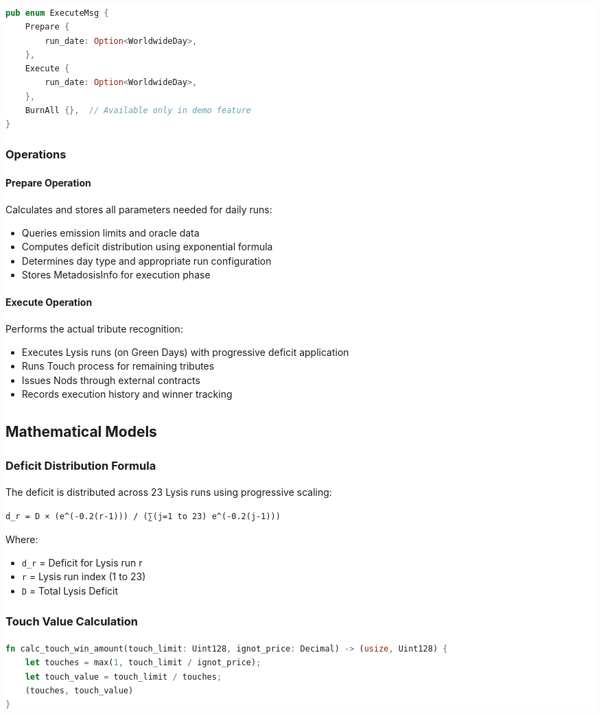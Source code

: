 ```rust
pub enum ExecuteMsg {
    Prepare {
        run_date: Option<WorldwideDay>,
    },
    Execute {
        run_date: Option<WorldwideDay>,
    },
    BurnAll {},  // Available only in demo feature
}
```

### Operations

#### Prepare Operation

Calculates and stores all parameters needed for daily runs:

- Queries emission limits and oracle data
- Computes deficit distribution using exponential formula
- Determines day type and appropriate run configuration
- Stores MetadosisInfo for execution phase

#### Execute Operation

Performs the actual tribute recognition:

- Executes Lysis runs (on Green Days) with progressive deficit application
- Runs Touch process for remaining tributes
- Issues Nods through external contracts
- Records execution history and winner tracking

## Mathematical Models

### Deficit Distribution Formula

The deficit is distributed across 23 Lysis runs using progressive scaling:

```
d_r = D × (e^(-0.2(r-1))) / (∑(j=1 to 23) e^(-0.2(j-1)))
```

Where:

- `d_r` = Deficit for Lysis run r
- `r` = Lysis run index (1 to 23)
- `D` = Total Lysis Deficit

### Touch Value Calculation

```rust
fn calc_touch_win_amount(touch_limit: Uint128, ignot_price: Decimal) -> (usize, Uint128) {
    let touches = max(1, touch_limit / ignot_price);
    let touch_value = touch_limit / touches;
    (touches, touch_value)
}
```
